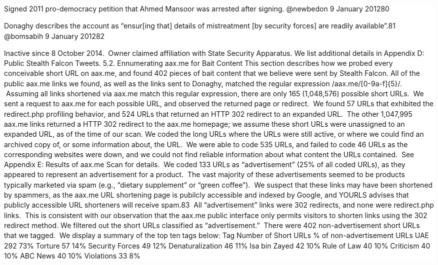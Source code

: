 Signed 2011 pro-democracy petition that Ahmed Mansoor was arrested after signing.
@newbedon
9 January 201280

Donaghy describes the account as “ensur[ing that] details of mistreatment [by security forces] are readily available”.81
@bomsabih
9 January 201282

Inactive since 8 October 2014.  Owner claimed affiliation with State Security Apparatus.
We list additional details in Appendix D: Public Stealth Falcon Tweets.
5.2. Ennumerating aax.me for Bait Content
This section describes how we probed every conceivable short URL on aax.me, and found 402 pieces of bait content that we believe were sent by Stealth Falcon.
All of the public aax.me links we found, as well as the links sent to Donaghy, matched the regular expression /aax\.me\/[0-9a-f]{5}/.  Assuming all links shortened via aax.me match this regular expression, there are only 165 (1,048,576) possible short URLs.  We sent a request to aax.me for each possible URL, and observed the returned page or redirect.  We found 57 URLs that exhibited the redirect.php profiling behavior, and 524 URLs that returned an HTTP 302 redirect to an expanded URL.  The other 1,047,995 aax.me links returned a HTTP 302 redirect to the aax.me homepage; we assume these short URLs were unassigned to an expanded URL, as of the time of our scan.
We coded the long URLs where the URLs were still active, or where we could find an archived copy of, or some information about, the URL.  We were able to code 535 URLs, and failed to code 46 URLs as the corresponding websites were down, and we could not find reliable information about what content the URLs contained.  See Appendix E: Results of aax.me Scan for details.  We coded 133 URLs as “advertisement” (25% of all coded URLs), as they appeared to represent an advertisement for a product.  The vast majority of these advertisements seemed to be products typically marketed via spam (e.g., “dietary supplement” or “green coffee”).  We suspect that these links may have been shortened by spammers, as the aax.me URL shortening page is pubilcly accessible and indexed by Google, and YOURLS advises that publicly accessible URL shorteners will receive spam.83  All “advertisement” links were 302 redirects, and none were redirect.php links.  This is consistent with our observation that the aax.me public interface only permits visitors to shorten links using the 302 redirect method.
We filtered out the short URLs classified as “advertisement.”  There were 402 non-advertisement short URLs that we tagged.  We display a summary of the top ten tags below:
Tag
Number of Short URLs
% of non-advertisement URLs
UAE
292
73%
Torture
57
14%
Security Forces
49
12%
Denaturalization
46
11%
Isa bin Zayed
42
10%
Rule of Law
40
10%
Criticism
40
10%
ABC News
40
10%
Violations
33
8%